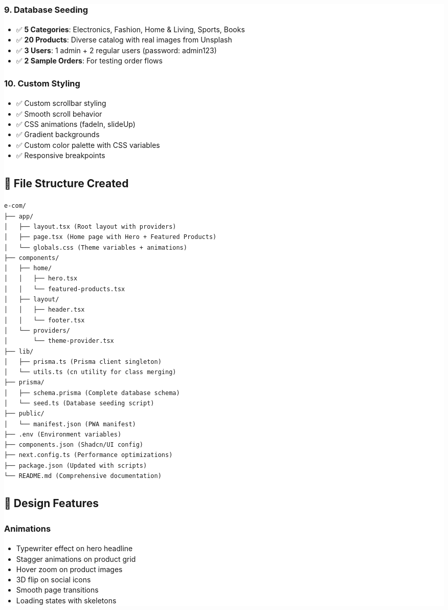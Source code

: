 ### 9. Database Seeding
- ✅ **5 Categories**: Electronics, Fashion, Home & Living, Sports, Books
- ✅ **20 Products**: Diverse catalog with real images from Unsplash
- ✅ **3 Users**: 1 admin + 2 regular users (password: admin123)
- ✅ **2 Sample Orders**: For testing order flows

### 10. Custom Styling
- ✅ Custom scrollbar styling
- ✅ Smooth scroll behavior
- ✅ CSS animations (fadeIn, slideUp)
- ✅ Gradient backgrounds
- ✅ Custom color palette with CSS variables
- ✅ Responsive breakpoints

## 📁 File Structure Created

```
e-com/
├── app/
│   ├── layout.tsx (Root layout with providers)
│   ├── page.tsx (Home page with Hero + Featured Products)
│   └── globals.css (Theme variables + animations)
├── components/
│   ├── home/
│   │   ├── hero.tsx
│   │   └── featured-products.tsx
│   ├── layout/
│   │   ├── header.tsx
│   │   └── footer.tsx
│   └── providers/
│       └── theme-provider.tsx
├── lib/
│   ├── prisma.ts (Prisma client singleton)
│   └── utils.ts (cn utility for class merging)
├── prisma/
│   ├── schema.prisma (Complete database schema)
│   └── seed.ts (Database seeding script)
├── public/
│   └── manifest.json (PWA manifest)
├── .env (Environment variables)
├── components.json (Shadcn/UI config)
├── next.config.ts (Performance optimizations)
├── package.json (Updated with scripts)
└── README.md (Comprehensive documentation)
```

## 🎨 Design Features

### Animations
- Typewriter effect on hero headline
- Stagger animations on product grid
- Hover zoom on product images
- 3D flip on social icons
- Smooth page transitions
- Loading states with skeletons
